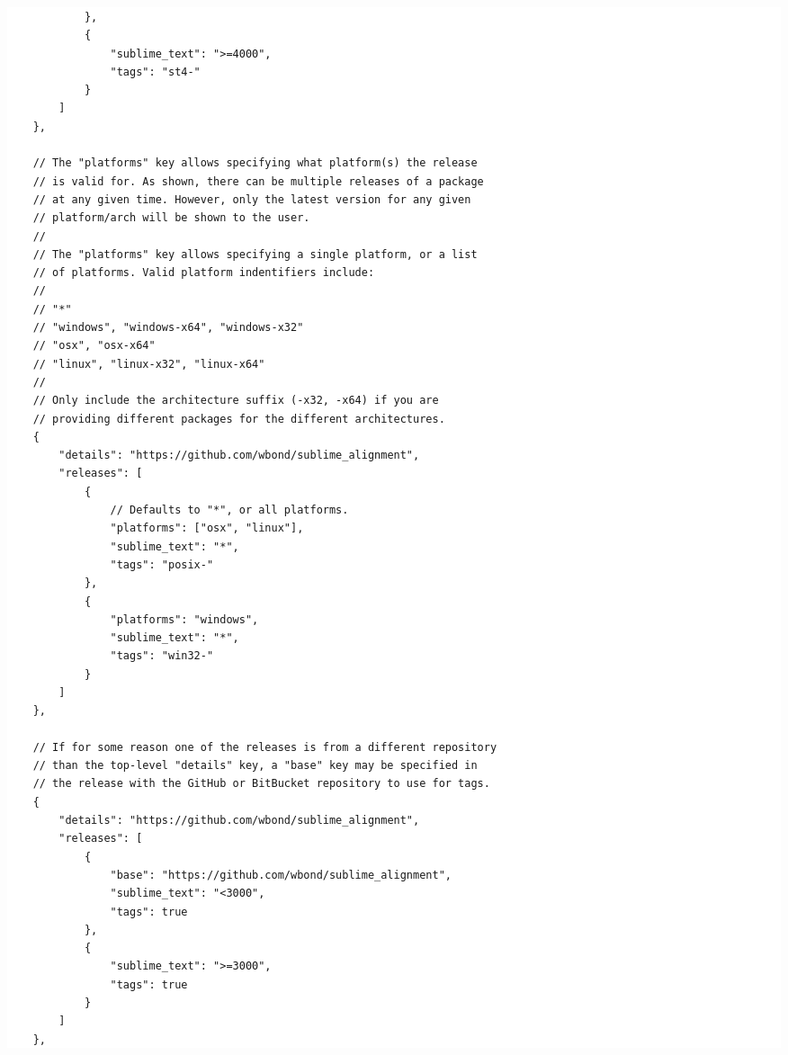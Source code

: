 				},
				{
					"sublime_text": ">=4000",
					"tags": "st4-"
				}
			]
		},

		// The "platforms" key allows specifying what platform(s) the release
		// is valid for. As shown, there can be multiple releases of a package
		// at any given time. However, only the latest version for any given
		// platform/arch will be shown to the user.
		//
		// The "platforms" key allows specifying a single platform, or a list
		// of platforms. Valid platform indentifiers include:
		//
		// "*"
		// "windows", "windows-x64", "windows-x32"
		// "osx", "osx-x64"
		// "linux", "linux-x32", "linux-x64"
		//
		// Only include the architecture suffix (-x32, -x64) if you are
		// providing different packages for the different architectures.
		{
			"details": "https://github.com/wbond/sublime_alignment",
			"releases": [
				{
					// Defaults to "*", or all platforms.
					"platforms": ["osx", "linux"],
					"sublime_text": "*",
					"tags": "posix-"
				},
				{
					"platforms": "windows",
					"sublime_text": "*",
					"tags": "win32-"
				}
			]
		},

		// If for some reason one of the releases is from a different repository
		// than the top-level "details" key, a "base" key may be specified in
		// the release with the GitHub or BitBucket repository to use for tags.
		{
			"details": "https://github.com/wbond/sublime_alignment",
			"releases": [
				{
					"base": "https://github.com/wbond/sublime_alignment",
					"sublime_text": "<3000",
					"tags": true
				},
				{
					"sublime_text": ">=3000",
					"tags": true
				}
			]
		},
